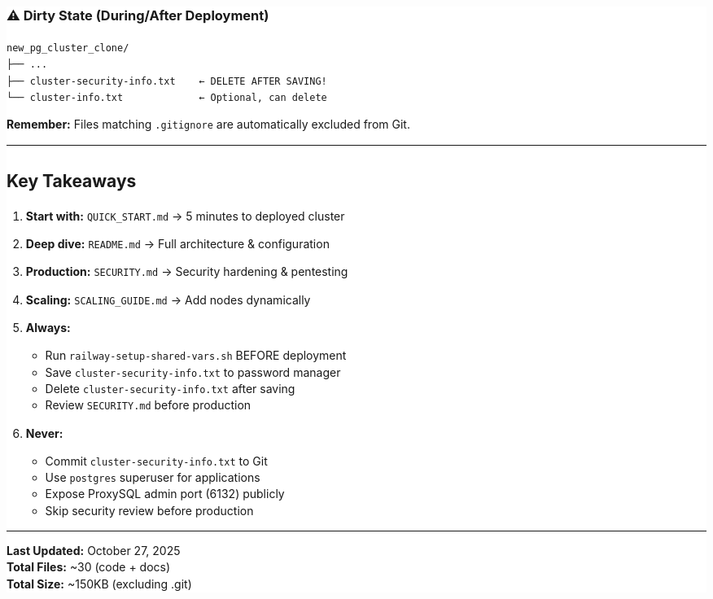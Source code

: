 ### ⚠️ Dirty State (During/After Deployment)
```
new_pg_cluster_clone/
├── ...
├── cluster-security-info.txt    ← DELETE AFTER SAVING!
└── cluster-info.txt             ← Optional, can delete
```

**Remember:** Files matching `.gitignore` are automatically excluded from Git.

---

## Key Takeaways

1. **Start with:** `QUICK_START.md` → 5 minutes to deployed cluster
2. **Deep dive:** `README.md` → Full architecture & configuration
3. **Production:** `SECURITY.md` → Security hardening & pentesting
4. **Scaling:** `SCALING_GUIDE.md` → Add nodes dynamically

5. **Always:**
   - Run `railway-setup-shared-vars.sh` BEFORE deployment
   - Save `cluster-security-info.txt` to password manager
   - Delete `cluster-security-info.txt` after saving
   - Review `SECURITY.md` before production

6. **Never:**
   - Commit `cluster-security-info.txt` to Git
   - Use `postgres` superuser for applications
   - Expose ProxySQL admin port (6132) publicly
   - Skip security review before production

---

**Last Updated:** October 27, 2025  
**Total Files:** ~30 (code + docs)  
**Total Size:** ~150KB (excluding .git)
